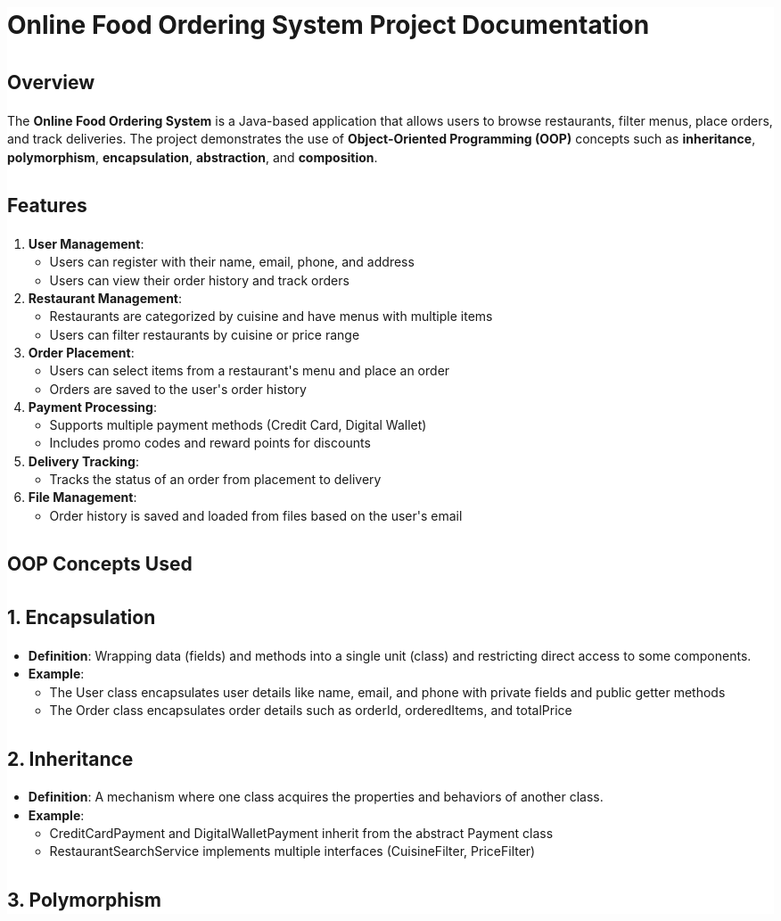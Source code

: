 # Online Food Ordering System Project Documentation

## Overview

The **Online Food Ordering System** is a Java-based application that allows users to browse restaurants, filter menus, place orders, and track deliveries. The project demonstrates the use of **Object-Oriented Programming (OOP)** concepts such as **inheritance**, **polymorphism**, **encapsulation**, **abstraction**, and **composition**.

## Features

1. **User Management**:
    - Users can register with their name, email, phone, and address
    - Users can view their order history and track orders
2. **Restaurant Management**:
    - Restaurants are categorized by cuisine and have menus with multiple items
    - Users can filter restaurants by cuisine or price range
3. **Order Placement**:
    - Users can select items from a restaurant's menu and place an order
    - Orders are saved to the user's order history
4. **Payment Processing**:
    - Supports multiple payment methods (Credit Card, Digital Wallet)
    - Includes promo codes and reward points for discounts
5. **Delivery Tracking**:
    - Tracks the status of an order from placement to delivery
6. **File Management**:
    - Order history is saved and loaded from files based on the user's email

## OOP Concepts Used

## 1. Encapsulation

- **Definition**: Wrapping data (fields) and methods into a single unit (class) and restricting direct access to some components.
- **Example**:
    - The User class encapsulates user details like name, email, and phone with private fields and public getter methods
    - The Order class encapsulates order details such as orderId, orderedItems, and totalPrice

## 2. Inheritance

- **Definition**: A mechanism where one class acquires the properties and behaviors of another class.
- **Example**:
    - CreditCardPayment and DigitalWalletPayment inherit from the abstract Payment class
    - RestaurantSearchService implements multiple interfaces (CuisineFilter, PriceFilter)

## 3. Polymorphism
